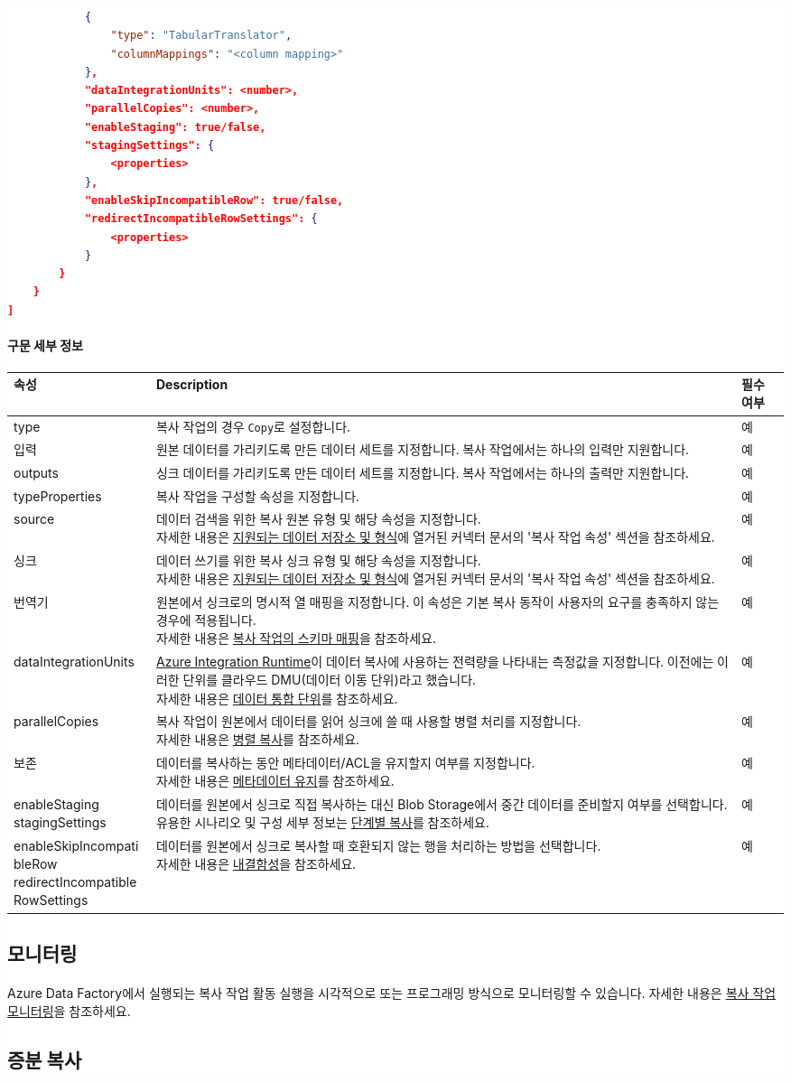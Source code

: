 ```json
            {
                "type": "TabularTranslator",
                "columnMappings": "<column mapping>"
            },
            "dataIntegrationUnits": <number>,
            "parallelCopies": <number>,
            "enableStaging": true/false,
            "stagingSettings": {
                <properties>
            },
            "enableSkipIncompatibleRow": true/false,
            "redirectIncompatibleRowSettings": {
                <properties>
            }
        }
    }
]
```

#### <a name="syntax-details"></a>구문 세부 정보

| 속성 | Description | 필수 여부 |
|:--- |:--- |:--- |
| type | 복사 작업의 경우 `Copy`로 설정합니다. | 예 |
| 입력 | 원본 데이터를 가리키도록 만든 데이터 세트를 지정합니다. 복사 작업에서는 하나의 입력만 지원합니다. | 예 |
| outputs | 싱크 데이터를 가리키도록 만든 데이터 세트를 지정합니다. 복사 작업에서는 하나의 출력만 지원합니다. | 예 |
| typeProperties | 복사 작업을 구성할 속성을 지정합니다. | 예 |
| source | 데이터 검색을 위한 복사 원본 유형 및 해당 속성을 지정합니다.<br/>자세한 내용은 [지원되는 데이터 저장소 및 형식](#supported-data-stores-and-formats)에 열거된 커넥터 문서의 '복사 작업 속성' 섹션을 참조하세요. | 예 |
| 싱크 | 데이터 쓰기를 위한 복사 싱크 유형 및 해당 속성을 지정합니다.<br/>자세한 내용은 [지원되는 데이터 저장소 및 형식](#supported-data-stores-and-formats)에 열거된 커넥터 문서의 '복사 작업 속성' 섹션을 참조하세요. | 예 |
| 번역기 | 원본에서 싱크로의 명시적 열 매핑을 지정합니다. 이 속성은 기본 복사 동작이 사용자의 요구를 충족하지 않는 경우에 적용됩니다.<br/>자세한 내용은 [복사 작업의 스키마 매핑](copy-activity-schema-and-type-mapping.md)을 참조하세요. | 예 |
| dataIntegrationUnits | [Azure Integration Runtime](concepts-integration-runtime.md)이 데이터 복사에 사용하는 전력량을 나타내는 측정값을 지정합니다. 이전에는 이러한 단위를 클라우드 DMU(데이터 이동 단위)라고 했습니다. <br/>자세한 내용은 [데이터 통합 단위](copy-activity-performance-features.md#data-integration-units)를 참조하세요. | 예 |
| parallelCopies | 복사 작업이 원본에서 데이터를 읽어 싱크에 쓸 때 사용할 병렬 처리를 지정합니다.<br/>자세한 내용은 [병렬 복사](copy-activity-performance-features.md#parallel-copy)를 참조하세요. | 예 |
| 보존 | 데이터를 복사하는 동안 메타데이터/ACL을 유지할지 여부를 지정합니다. <br/>자세한 내용은 [메타데이터 유지](copy-activity-preserve-metadata.md)를 참조하세요. |예 |
| enableStaging<br/>stagingSettings | 데이터를 원본에서 싱크로 직접 복사하는 대신 Blob Storage에서 중간 데이터를 준비할지 여부를 선택합니다.<br/>유용한 시나리오 및 구성 세부 정보는 [단계별 복사](copy-activity-performance-features.md#staged-copy)를 참조하세요. | 예 |
| enableSkipIncompatibleRow<br/>redirectIncompatibleRowSettings| 데이터를 원본에서 싱크로 복사할 때 호환되지 않는 행을 처리하는 방법을 선택합니다.<br/>자세한 내용은 [내결함성](copy-activity-fault-tolerance.md)을 참조하세요. | 예 |

## <a name="monitoring"></a>모니터링

Azure Data Factory에서 실행되는 복사 작업 활동 실행을 시각적으로 또는 프로그래밍 방식으로 모니터링할 수 있습니다. 자세한 내용은 [복사 작업 모니터링](copy-activity-monitoring.md)을 참조하세요.

## <a name="incremental-copy"></a>증분 복사

